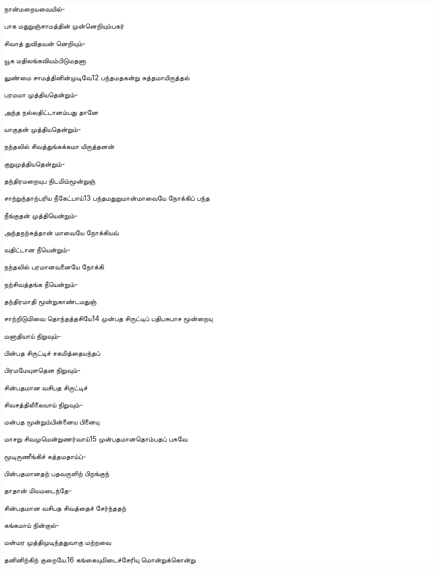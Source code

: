 நான்மறையவையில்-  

பாக மதுறுஞ்சாமத்தின் முன்னெறியும்பகர்  

சிவாத் துவிதவன் னெறியும்-  

யூக மதிலங்கவியம்பிடுமதனா  

லுண்மை சாமத்தினின்முடிவே12 பந்தமதகன்று சுத்தமாயிருத்தல்  

பரமமா முத்தியதென்றும்-  

அந்த நல்லதிட்டானம்பது தானே  

யாகுதன் முத்தியதென்றும்-  

நந்தலில் சிவத்துங்கக்கமா யிருத்தனன்  

குறுமுத்தியதென்றும்-  

தந்திரமறையுப நிடமிம்மூன்றுஞ்  

சாற்றுந்தாற்பரிய நீகேட்பாய்13 பந்தமதுறுமான்மாவையே நோக்கிப் பந்த  

நீங்குதன் முத்தியென்றும்-  

அந்தநற்சுத்தான் மாவையே நோக்கியவ்  

வதிட்டான நீயென்றும்-  

நந்தலில் பரமானவனையே நோக்கி  

நற்சிவத்தங்க நீயென்றும்-  

தந்திரமாதி மூன்றுகாண்டமதுஞ்  

சாற்றிடுமிவை தொந்தத்தசியே14 முன்பத சிருட்டிப் பதிபசுபாச மூன்றையு  

மனாதியாய் நிறுவும்-  

பின்பத சிருட்டிச் சகமித்தையந்தப்  

பிரமமேயுளதென நிறுவும்-  

சின்பதமான வசிபத சிருட்டிச்  

சிவசத்திலீலையாய் நிறுவும்-  

மன்பத மூன்றும்பின்னைய பினையு  

மாசறு சிவமுமென்றுணர்வாய்15 முன்பதமானதொம்பதப் பசுவே  

மூடிருணீங்கிச் சுத்தமதாய்ப்-  

பின்பதமானதற் பதவருளிற் பிறங்குந்  

தாதான் மியமடைந்தே-  

சின்பதமான வசிபத சிவத்தைச் சேர்ந்ததற்  

கங்கமாய் நின்றால்-  

மன்மர முத்திமுடிந்ததுவாகு மற்றவை  

தனினிற்கிற் குறையே.16 கங்கையுமிடைச்சேரியு மொன்றுக்கொன்று  
